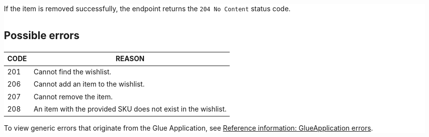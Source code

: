 If the item is removed successfully, the endpoint returns the `204 No Content` status code.

## Possible errors

| CODE | REASON |
| --- | --- |
| 201 | Cannot find the wishlist. |
| 206 | Cannot add an item to the wishlist. |
| 207 | Cannot remove the item. |
| 208 | An item with the provided SKU does not exist in the wishlist. |

To view generic errors that originate from the Glue Application, see [Reference information: GlueApplication errors](/docs/scos/dev/glue-api-guides/{{page.version}}/reference-information-glueapplication-errors.html).
